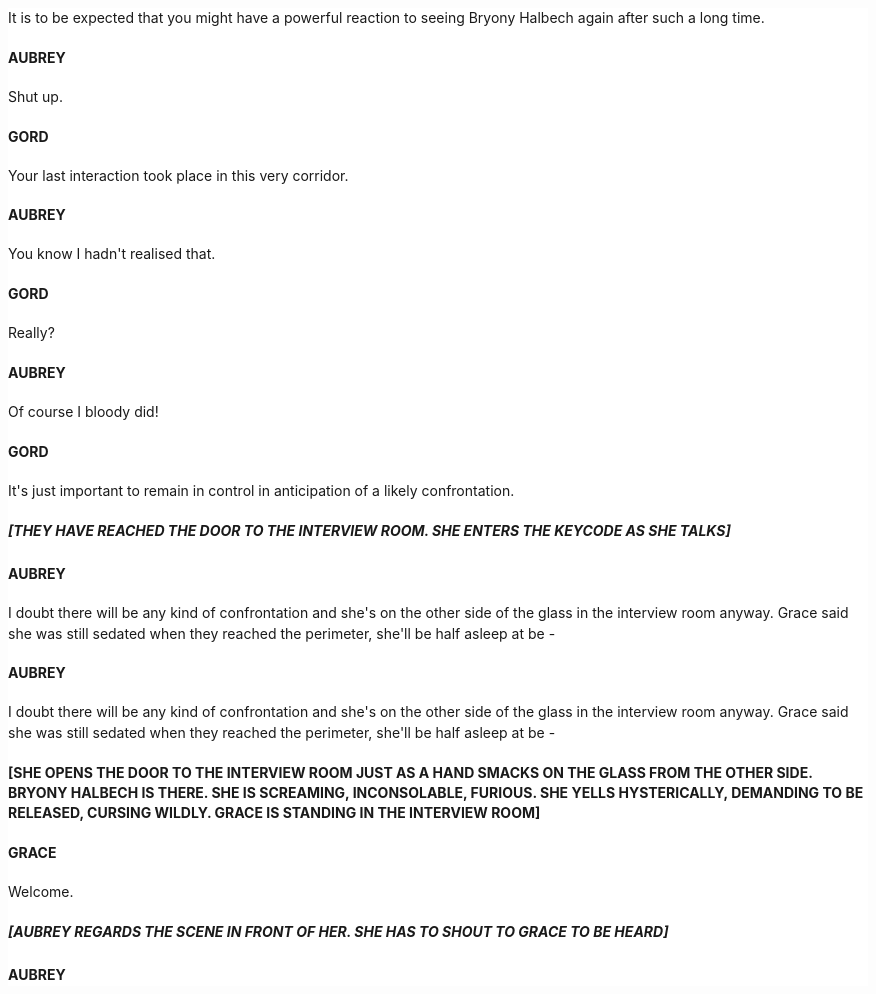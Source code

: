 It is to be expected that you might have a powerful reaction to seeing Bryony Halbech again after such a long time.

#### AUBREY

Shut up.

#### GORD

Your last interaction took place in this very corridor.

#### AUBREY

You know I hadn't realised that.

#### GORD

Really?

#### AUBREY

Of course I bloody did!

#### GORD

It's just important to remain in control in anticipation of a likely confrontation.

##### [THEY HAVE REACHED THE DOOR TO THE INTERVIEW ROOM. SHE ENTERS THE KEYCODE AS SHE TALKS]

#### AUBREY

I doubt there will be any kind of confrontation and she's on the other side of the glass in the interview room anyway. Grace said she was still sedated when they reached the perimeter, she'll be half asleep at be -

#### AUBREY

I doubt there will be any kind of confrontation and she's on the other side of the glass in the interview room anyway. Grace said she was still sedated when they reached the perimeter, she'll be half asleep at be -

#### [SHE OPENS THE DOOR TO THE INTERVIEW ROOM JUST AS A HAND SMACKS ON THE GLASS FROM THE OTHER SIDE. BRYONY HALBECH IS THERE. SHE IS SCREAMING, INCONSOLABLE, FURIOUS. SHE YELLS HYSTERICALLY, DEMANDING TO BE RELEASED, CURSING WILDLY. GRACE IS STANDING IN THE INTERVIEW ROOM]

#### GRACE

Welcome.

##### [AUBREY REGARDS THE SCENE IN FRONT OF HER. SHE HAS TO SHOUT TO GRACE TO BE HEARD]

#### AUBREY
